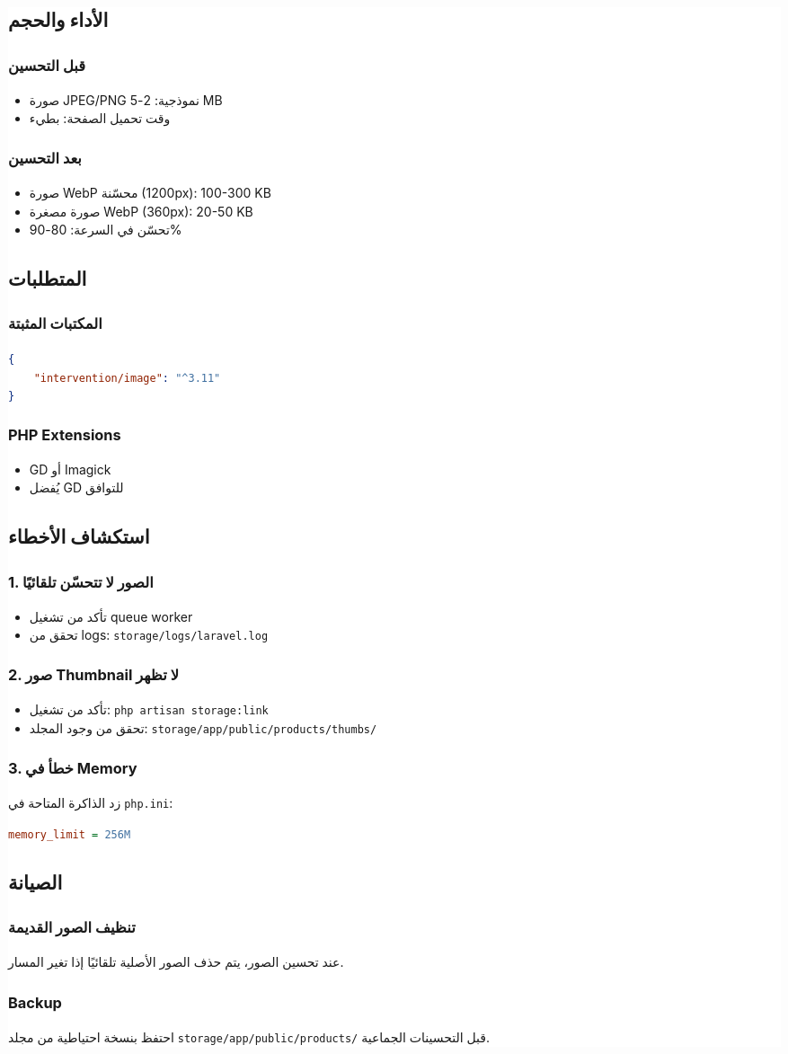 ## الأداء والحجم

### قبل التحسين
- صورة JPEG/PNG نموذجية: 2-5 MB
- وقت تحميل الصفحة: بطيء

### بعد التحسين
- صورة WebP محسّنة (1200px): 100-300 KB
- صورة مصغرة WebP (360px): 20-50 KB
- تحسّن في السرعة: 80-90%

## المتطلبات

### المكتبات المثبتة
```json
{
    "intervention/image": "^3.11"
}
```

### PHP Extensions
- GD أو Imagick
- يُفضل GD للتوافق

## استكشاف الأخطاء

### 1. الصور لا تتحسّن تلقائيًا
- تأكد من تشغيل queue worker
- تحقق من logs: `storage/logs/laravel.log`

### 2. صور Thumbnail لا تظهر
- تأكد من تشغيل: `php artisan storage:link`
- تحقق من وجود المجلد: `storage/app/public/products/thumbs/`

### 3. خطأ في Memory
زد الذاكرة المتاحة في `php.ini`:
```ini
memory_limit = 256M
```

## الصيانة

### تنظيف الصور القديمة
عند تحسين الصور، يتم حذف الصور الأصلية تلقائيًا إذا تغير المسار.

### Backup
احتفظ بنسخة احتياطية من مجلد `storage/app/public/products/` قبل التحسينات الجماعية.
